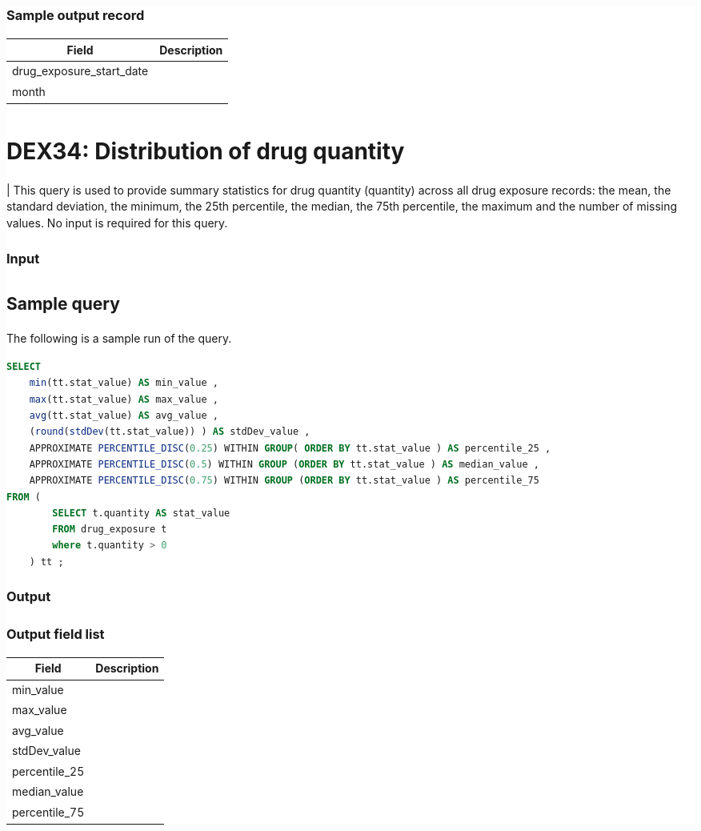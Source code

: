 
### Sample output record

|  Field |  Description |
| --- | --- | 
| drug_exposure_start_date |   |
| month |   |

# DEX34: Distribution of drug quantity

| This query is used to provide summary statistics for drug quantity (quantity) across all drug exposure records: the mean, the standard deviation, the minimum, the 25th percentile, the median, the 75th percentile, the maximum and the number of missing values. No input is required for this query.

### Input <None>
## Sample query

The following is a sample run of the query. 

```sql
SELECT 
    min(tt.stat_value) AS min_value , 
    max(tt.stat_value) AS max_value , 
    avg(tt.stat_value) AS avg_value , 
    (round(stdDev(tt.stat_value)) ) AS stdDev_value , 
    APPROXIMATE PERCENTILE_DISC(0.25) WITHIN GROUP( ORDER BY tt.stat_value ) AS percentile_25 , 
    APPROXIMATE PERCENTILE_DISC(0.5) WITHIN GROUP (ORDER BY tt.stat_value ) AS median_value , 
    APPROXIMATE PERCENTILE_DISC(0.75) WITHIN GROUP (ORDER BY tt.stat_value ) AS percentile_75 
FROM ( 
        SELECT t.quantity AS stat_value 
        FROM drug_exposure t 
        where t.quantity > 0 
    ) tt ;
```

### Output

### Output field list

|  Field |  Description |
| --- | --- | 
| min_value |   |
| max_value |   |
| avg_value |   |
| stdDev_value |   |
| percentile_25 |   |
| median_value |   |
| percentile_75 |   |
